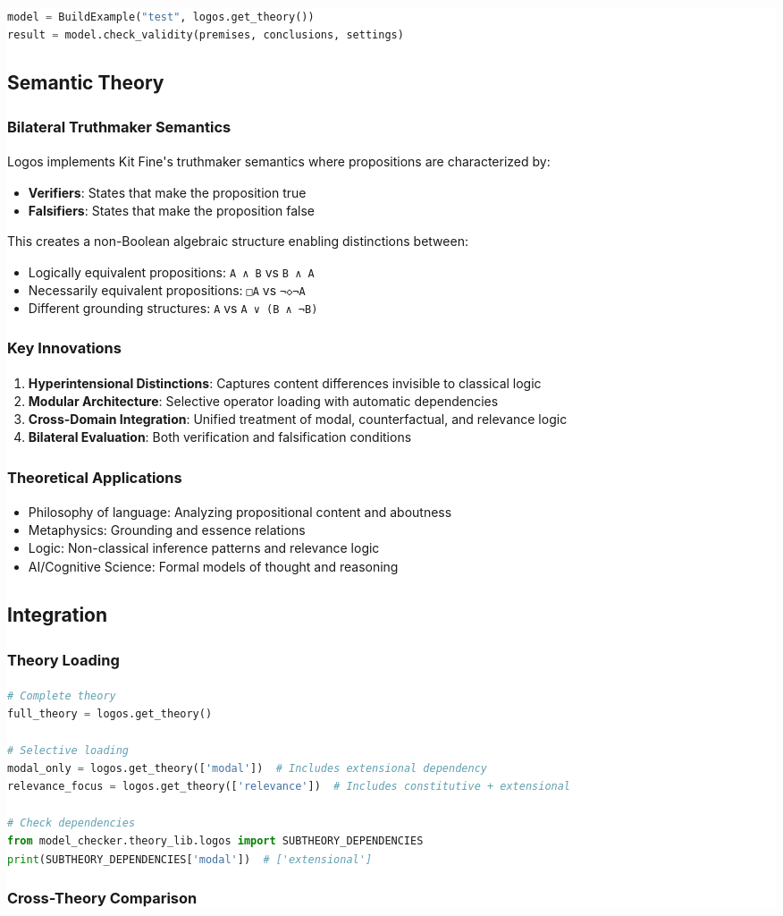 ```python
model = BuildExample("test", logos.get_theory())
result = model.check_validity(premises, conclusions, settings)
```

## Semantic Theory

### Bilateral Truthmaker Semantics

Logos implements Kit Fine's truthmaker semantics where propositions are characterized by:

- **Verifiers**: States that make the proposition true
- **Falsifiers**: States that make the proposition false

This creates a non-Boolean algebraic structure enabling distinctions between:
- Logically equivalent propositions: `A ∧ B` vs `B ∧ A`
- Necessarily equivalent propositions: `□A` vs `¬◇¬A`
- Different grounding structures: `A` vs `A ∨ (B ∧ ¬B)`

### Key Innovations

1. **Hyperintensional Distinctions**: Captures content differences invisible to classical logic
2. **Modular Architecture**: Selective operator loading with automatic dependencies
3. **Cross-Domain Integration**: Unified treatment of modal, counterfactual, and relevance logic
4. **Bilateral Evaluation**: Both verification and falsification conditions

### Theoretical Applications

- Philosophy of language: Analyzing propositional content and aboutness
- Metaphysics: Grounding and essence relations
- Logic: Non-classical inference patterns and relevance logic
- AI/Cognitive Science: Formal models of thought and reasoning

## Integration

### Theory Loading

```python
# Complete theory
full_theory = logos.get_theory()

# Selective loading
modal_only = logos.get_theory(['modal'])  # Includes extensional dependency
relevance_focus = logos.get_theory(['relevance'])  # Includes constitutive + extensional

# Check dependencies
from model_checker.theory_lib.logos import SUBTHEORY_DEPENDENCIES
print(SUBTHEORY_DEPENDENCIES['modal'])  # ['extensional']
```

### Cross-Theory Comparison
